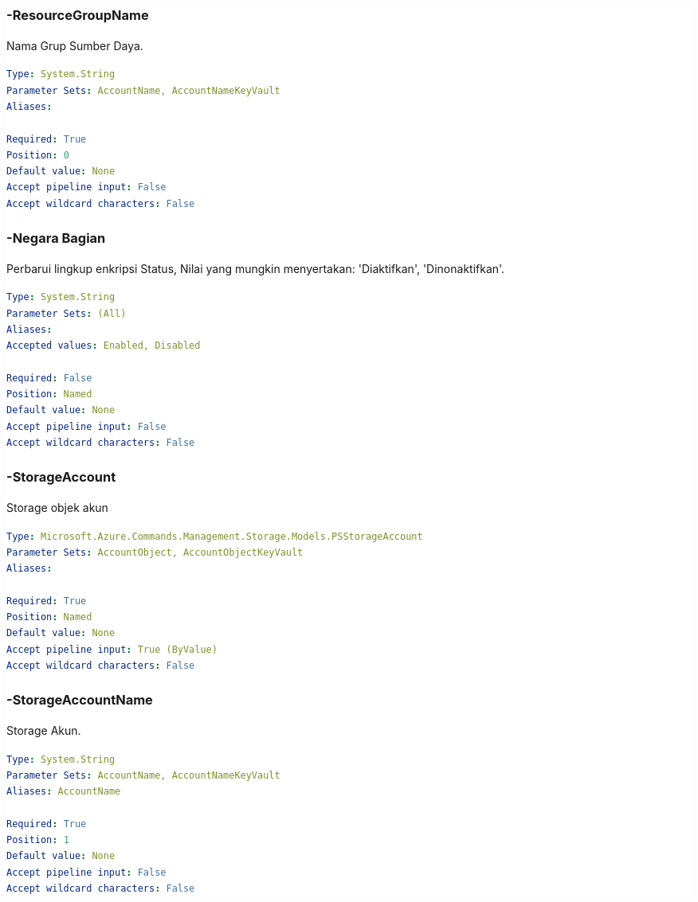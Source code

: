 ### -ResourceGroupName
Nama Grup Sumber Daya.

```yaml
Type: System.String
Parameter Sets: AccountName, AccountNameKeyVault
Aliases:

Required: True
Position: 0
Default value: None
Accept pipeline input: False
Accept wildcard characters: False
```

### -Negara Bagian
Perbarui lingkup enkripsi Status, Nilai yang mungkin menyertakan: 'Diaktifkan', 'Dinonaktifkan'.

```yaml
Type: System.String
Parameter Sets: (All)
Aliases:
Accepted values: Enabled, Disabled

Required: False
Position: Named
Default value: None
Accept pipeline input: False
Accept wildcard characters: False
```

### -StorageAccount
Storage objek akun

```yaml
Type: Microsoft.Azure.Commands.Management.Storage.Models.PSStorageAccount
Parameter Sets: AccountObject, AccountObjectKeyVault
Aliases:

Required: True
Position: Named
Default value: None
Accept pipeline input: True (ByValue)
Accept wildcard characters: False
```

### -StorageAccountName
Storage Akun.

```yaml
Type: System.String
Parameter Sets: AccountName, AccountNameKeyVault
Aliases: AccountName

Required: True
Position: 1
Default value: None
Accept pipeline input: False
Accept wildcard characters: False
```
